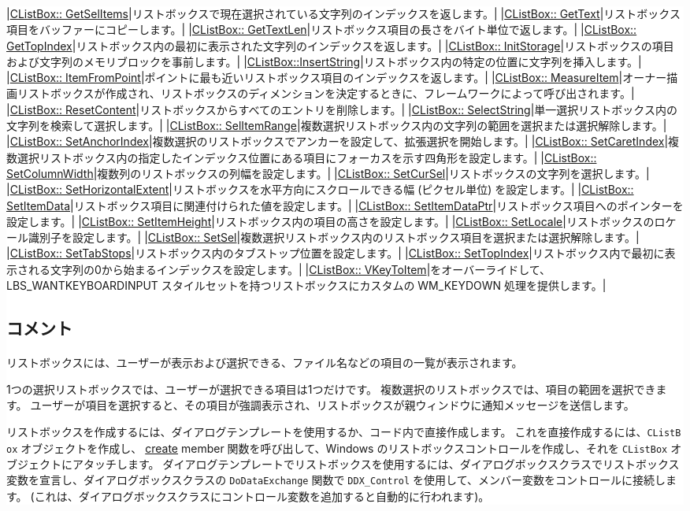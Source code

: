 |[CListBox:: GetSelItems](#getselitems)|リストボックスで現在選択されている文字列のインデックスを返します。|
|[CListBox:: GetText](#gettext)|リストボックス項目をバッファーにコピーします。|
|[CListBox:: GetTextLen](#gettextlen)|リストボックス項目の長さをバイト単位で返します。|
|[CListBox:: GetTopIndex](#gettopindex)|リストボックス内の最初に表示された文字列のインデックスを返します。|
|[CListBox:: InitStorage](#initstorage)|リストボックスの項目および文字列のメモリブロックを事前します。|
|[CListBox::InsertString](#insertstring)|リストボックス内の特定の位置に文字列を挿入します。|
|[CListBox:: ItemFromPoint](#itemfrompoint)|ポイントに最も近いリストボックス項目のインデックスを返します。|
|[CListBox:: MeasureItem](#measureitem)|オーナー描画リストボックスが作成され、リストボックスのディメンションを決定するときに、フレームワークによって呼び出されます。|
|[CListBox:: ResetContent](#resetcontent)|リストボックスからすべてのエントリを削除します。|
|[CListBox:: SelectString](#selectstring)|単一選択リストボックス内の文字列を検索して選択します。|
|[CListBox:: SelItemRange](#selitemrange)|複数選択リストボックス内の文字列の範囲を選択または選択解除します。|
|[CListBox:: SetAnchorIndex](#setanchorindex)|複数選択のリストボックスでアンカーを設定して、拡張選択を開始します。|
|[CListBox:: SetCaretIndex](#setcaretindex)|複数選択リストボックス内の指定したインデックス位置にある項目にフォーカスを示す四角形を設定します。|
|[CListBox:: SetColumnWidth](#setcolumnwidth)|複数列のリストボックスの列幅を設定します。|
|[CListBox:: SetCurSel](#setcursel)|リストボックスの文字列を選択します。|
|[CListBox:: SetHorizontalExtent](#sethorizontalextent)|リストボックスを水平方向にスクロールできる幅 (ピクセル単位) を設定します。|
|[CListBox:: SetItemData](#setitemdata)|リストボックス項目に関連付けられた値を設定します。|
|[CListBox:: SetItemDataPtr](#setitemdataptr)|リストボックス項目へのポインターを設定します。|
|[CListBox:: SetItemHeight](#setitemheight)|リストボックス内の項目の高さを設定します。|
|[CListBox:: SetLocale](#setlocale)|リストボックスのロケール識別子を設定します。|
|[CListBox:: SetSel](#setsel)|複数選択リストボックス内のリストボックス項目を選択または選択解除します。|
|[CListBox:: SetTabStops](#settabstops)|リストボックス内のタブストップ位置を設定します。|
|[CListBox:: SetTopIndex](#settopindex)|リストボックス内で最初に表示される文字列の0から始まるインデックスを設定します。|
|[CListBox:: VKeyToItem](#vkeytoitem)|をオーバーライドして、LBS_WANTKEYBOARDINPUT スタイルセットを持つリストボックスにカスタムの WM_KEYDOWN 処理を提供します。|

## <a name="remarks"></a>コメント

リストボックスには、ユーザーが表示および選択できる、ファイル名などの項目の一覧が表示されます。

1つの選択リストボックスでは、ユーザーが選択できる項目は1つだけです。 複数選択のリストボックスでは、項目の範囲を選択できます。 ユーザーが項目を選択すると、その項目が強調表示され、リストボックスが親ウィンドウに通知メッセージを送信します。

リストボックスを作成するには、ダイアログテンプレートを使用するか、コード内で直接作成します。 これを直接作成するには、`CListBox` オブジェクトを作成し、 [create](#create) member 関数を呼び出して、Windows のリストボックスコントロールを作成し、それを `CListBox` オブジェクトにアタッチします。 ダイアログテンプレートでリストボックスを使用するには、ダイアログボックスクラスでリストボックス変数を宣言し、ダイアログボックスクラスの `DoDataExchange` 関数で `DDX_Control` を使用して、メンバー変数をコントロールに接続します。 (これは、ダイアログボックスクラスにコントロール変数を追加すると自動的に行われます)。
